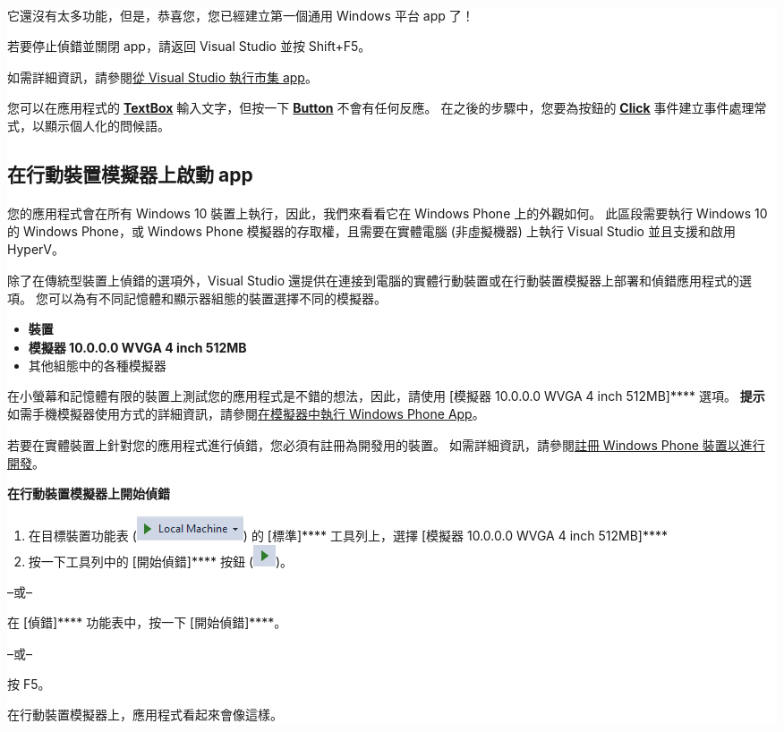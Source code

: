   它還沒有太多功能，但是，恭喜您，您已經建立第一個通用 Windows 平台 app 了！

   若要停止偵錯並關閉 app，請返回 Visual Studio 並按 Shift+F5。

   如需詳細資訊，請參閱[從 Visual Studio 執行市集 app](http://go.microsoft.com/fwlink/p/?LinkId=619619)。

   您可以在應用程式的 [**TextBox**](https://msdn.microsoft.com/library/windows/apps/BR209683) 輸入文字，但按一下 [**Button**](https://msdn.microsoft.com/library/windows/apps/BR209265) 不會有任何反應。 在之後的步驟中，您要為按鈕的 [**Click**](https://msdn.microsoft.com/library/windows/apps/BR227737) 事件建立事件處理常式，以顯示個人化的問候語。

## 在行動裝置模擬器上啟動 app


您的應用程式會在所有 Windows 10 裝置上執行，因此，我們來看看它在 Windows Phone 上的外觀如何。 此區段需要執行 Windows 10 的 Windows Phone，或 Windows Phone 模擬器的存取權，且需要在實體電腦 (非虛擬機器) 上執行 Visual Studio 並且支援和啟用 HyperV。

除了在傳統型裝置上偵錯的選項外，Visual Studio 還提供在連接到電腦的實體行動裝置或在行動裝置模擬器上部署和偵錯應用程式的選項。 您可以為有不同記憶體和顯示器組態的裝置選擇不同的模擬器。

-   **裝置**
-   **模擬器 10.0.0.0 WVGA 4 inch 512MB**
-   其他組態中的各種模擬器

在小螢幕和記憶體有限的裝置上測試您的應用程式是不錯的想法，因此，請使用 [模擬器 10.0.0.0 WVGA 4 inch 512MB]**** 選項。
**提示** 如需手機模擬器使用方式的詳細資訊，請參閱[在模擬器中執行 Windows Phone App](http://go.microsoft.com/fwlink/p/?LinkId=394233)。

 

若要在實體裝置上針對您的應用程式進行偵錯，您必須有註冊為開發用的裝置。 如需詳細資訊，請參閱[註冊 Windows Phone 裝置以進行開發](https://msdn.microsoft.com/library/windows/apps/Dn614128)。

**在行動裝置模擬器上開始偵錯**

1.  在目標裝置功能表 (![開始偵錯功能表](images/startdebug-full.png)) 的 [標準]**** 工具列上，選擇 [模擬器 10.0.0.0 WVGA 4 inch 512MB]****
2.  按一下工具列中的 [開始偵錯]**** 按鈕 (![開始偵錯按鈕](images/startdebug-sm.png))。

   –或–

   在 [偵錯]**** 功能表中，按一下 [開始偵錯]****。

   –或–

   按 F5。

在行動裝置模擬器上，應用程式看起來會像這樣。
